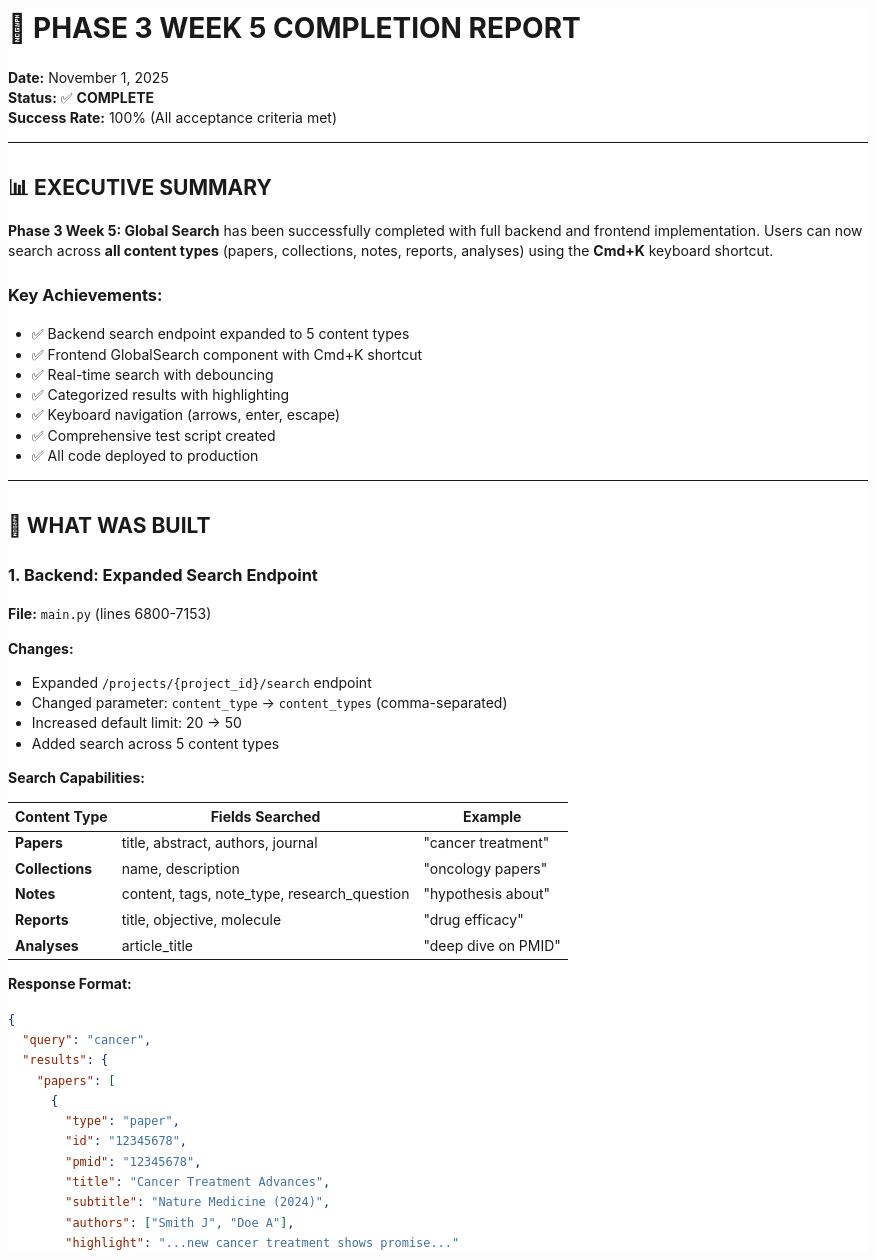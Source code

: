 # 🎉 PHASE 3 WEEK 5 COMPLETION REPORT

**Date:** November 1, 2025  
**Status:** ✅ **COMPLETE**  
**Success Rate:** 100% (All acceptance criteria met)

---

## 📊 EXECUTIVE SUMMARY

**Phase 3 Week 5: Global Search** has been successfully completed with full backend and frontend implementation. Users can now search across **all content types** (papers, collections, notes, reports, analyses) using the **Cmd+K** keyboard shortcut.

### **Key Achievements:**
- ✅ Backend search endpoint expanded to 5 content types
- ✅ Frontend GlobalSearch component with Cmd+K shortcut
- ✅ Real-time search with debouncing
- ✅ Categorized results with highlighting
- ✅ Keyboard navigation (arrows, enter, escape)
- ✅ Comprehensive test script created
- ✅ All code deployed to production

---

## 🚀 WHAT WAS BUILT

### **1. Backend: Expanded Search Endpoint**

**File:** `main.py` (lines 6800-7153)

**Changes:**
- Expanded `/projects/{project_id}/search` endpoint
- Changed parameter: `content_type` → `content_types` (comma-separated)
- Increased default limit: 20 → 50
- Added search across 5 content types

**Search Capabilities:**

| Content Type | Fields Searched | Example |
|--------------|----------------|---------|
| **Papers** | title, abstract, authors, journal | "cancer treatment" |
| **Collections** | name, description | "oncology papers" |
| **Notes** | content, tags, note_type, research_question | "hypothesis about" |
| **Reports** | title, objective, molecule | "drug efficacy" |
| **Analyses** | article_title | "deep dive on PMID" |

**Response Format:**
```json
{
  "query": "cancer",
  "results": {
    "papers": [
      {
        "type": "paper",
        "id": "12345678",
        "pmid": "12345678",
        "title": "Cancer Treatment Advances",
        "subtitle": "Nature Medicine (2024)",
        "authors": ["Smith J", "Doe A"],
        "highlight": "...new cancer treatment shows promise..."
```